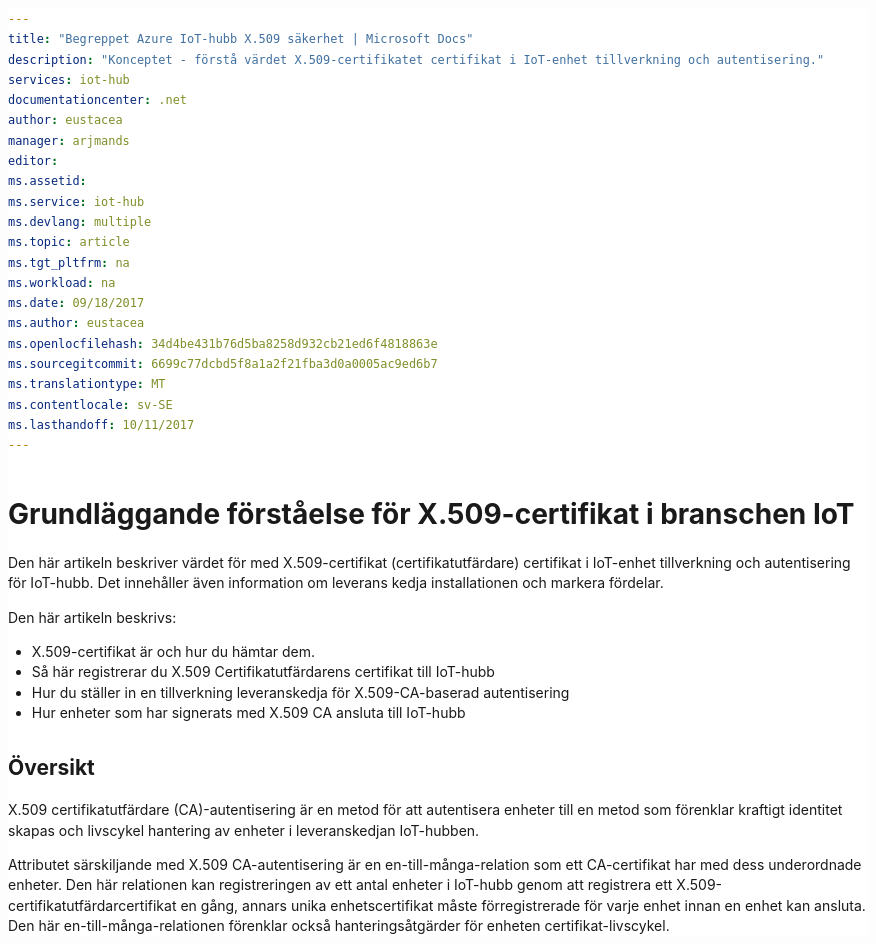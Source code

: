 ```yaml
---
title: "Begreppet Azure IoT-hubb X.509 säkerhet | Microsoft Docs"
description: "Konceptet - förstå värdet X.509-certifikatet certifikat i IoT-enhet tillverkning och autentisering."
services: iot-hub
documentationcenter: .net
author: eustacea
manager: arjmands
editor: 
ms.assetid: 
ms.service: iot-hub
ms.devlang: multiple
ms.topic: article
ms.tgt_pltfrm: na
ms.workload: na
ms.date: 09/18/2017
ms.author: eustacea
ms.openlocfilehash: 34d4be431b76d5ba8258d932cb21ed6f4818863e
ms.sourcegitcommit: 6699c77dcbd5f8a1a2f21fba3d0a0005ac9ed6b7
ms.translationtype: MT
ms.contentlocale: sv-SE
ms.lasthandoff: 10/11/2017
---
```

# <a name="conceptual-understanding-of-x509-ca-certificates-in-the-iot-industry"></a>Grundläggande förståelse för X.509-certifikat i branschen IoT

Den här artikeln beskriver värdet för med X.509-certifikat (certifikatutfärdare) certifikat i IoT-enhet tillverkning och autentisering för IoT-hubb.  Det innehåller även information om leverans kedja installationen och markera fördelar.

Den här artikeln beskrivs:

* X.509-certifikat är och hur du hämtar dem.
* Så här registrerar du X.509 Certifikatutfärdarens certifikat till IoT-hubb
* Hur du ställer in en tillverkning leveranskedja för X.509-CA-baserad autentisering
* Hur enheter som har signerats med X.509 CA ansluta till IoT-hubb

## <a name="overview"></a>Översikt

X.509 certifikatutfärdare (CA)-autentisering är en metod för att autentisera enheter till en metod som förenklar kraftigt identitet skapas och livscykel hantering av enheter i leveranskedjan IoT-hubben.

Attributet särskiljande med X.509 CA-autentisering är en en-till-många-relation som ett CA-certifikat har med dess underordnade enheter.  Den här relationen kan registreringen av ett antal enheter i IoT-hubb genom att registrera ett X.509-certifikatutfärdarcertifikat en gång, annars unika enhetscertifikat måste förregistrerade för varje enhet innan en enhet kan ansluta. Den här en-till-många-relationen förenklar också hanteringsåtgärder för enheten certifikat-livscykel.
